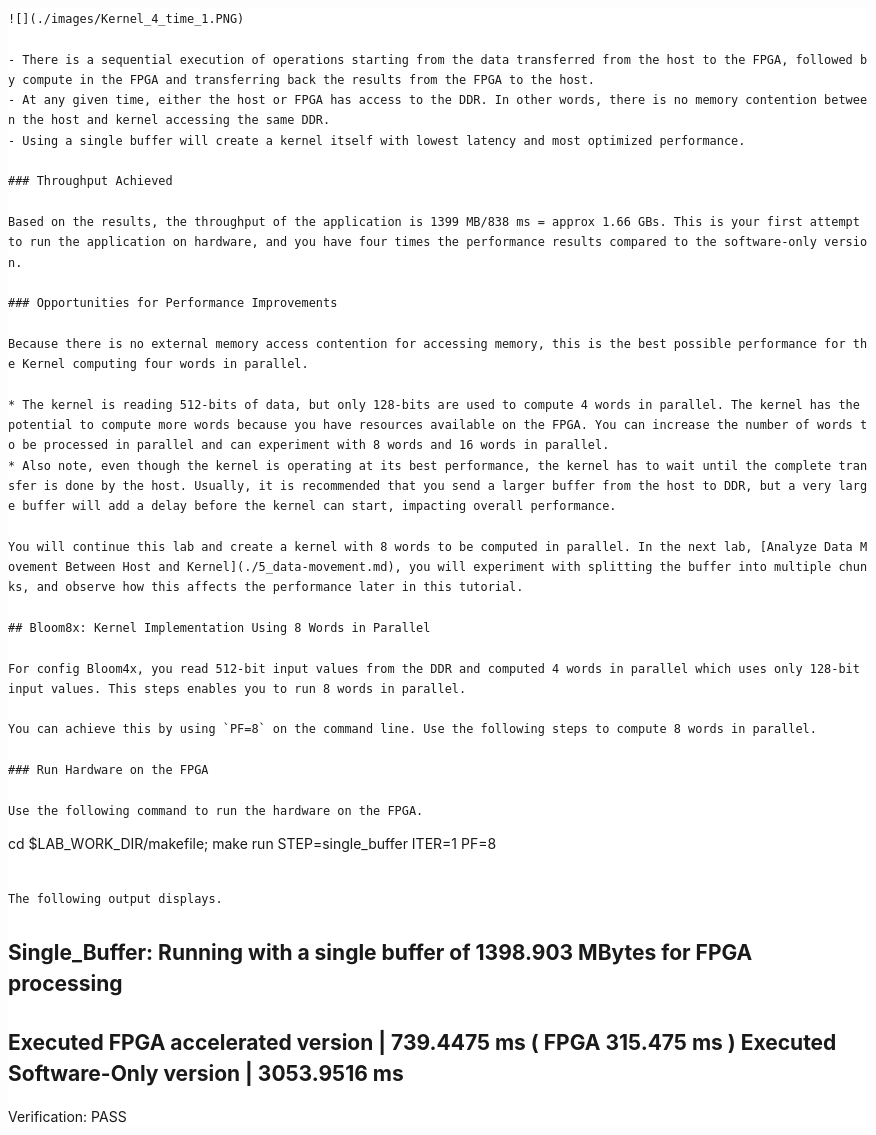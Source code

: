    ```
  ![](./images/Kernel_4_time_1.PNG) 

  - There is a sequential execution of operations starting from the data transferred from the host to the FPGA, followed by compute in the FPGA and transferring back the results from the FPGA to the host. 
  - At any given time, either the host or FPGA has access to the DDR. In other words, there is no memory contention between the host and kernel accessing the same DDR. 
  - Using a single buffer will create a kernel itself with lowest latency and most optimized performance.

### Throughput Achieved

Based on the results, the throughput of the application is 1399 MB/838 ms = approx 1.66 GBs. This is your first attempt to run the application on hardware, and you have four times the performance results compared to the software-only version.

### Opportunities for Performance Improvements

Because there is no external memory access contention for accessing memory, this is the best possible performance for the Kernel computing four words in parallel.

* The kernel is reading 512-bits of data, but only 128-bits are used to compute 4 words in parallel. The kernel has the potential to compute more words because you have resources available on the FPGA. You can increase the number of words to be processed in parallel and can experiment with 8 words and 16 words in parallel. 
* Also note, even though the kernel is operating at its best performance, the kernel has to wait until the complete transfer is done by the host. Usually, it is recommended that you send a larger buffer from the host to DDR, but a very large buffer will add a delay before the kernel can start, impacting overall performance.

You will continue this lab and create a kernel with 8 words to be computed in parallel. In the next lab, [Analyze Data Movement Between Host and Kernel](./5_data-movement.md), you will experiment with splitting the buffer into multiple chunks, and observe how this affects the performance later in this tutorial.

## Bloom8x: Kernel Implementation Using 8 Words in Parallel

For config Bloom4x, you read 512-bit input values from the DDR and computed 4 words in parallel which uses only 128-bit input values. This steps enables you to run 8 words in parallel.

You can achieve this by using `PF=8` on the command line. Use the following steps to compute 8 words in parallel.

### Run Hardware on the FPGA 

Use the following command to run the hardware on the FPGA.

```
cd $LAB_WORK_DIR/makefile; make run STEP=single_buffer ITER=1 PF=8 
```

The following output displays.

```
Single_Buffer: Running with a single buffer of 1398.903 MBytes for FPGA processing
--------------------------------------------------------------------
 Executed FPGA accelerated version  |   739.4475 ms   ( FPGA 315.475 ms )
 Executed Software-Only version     |   3053.9516 ms
--------------------------------------------------------------------
 Verification: PASS
```

```